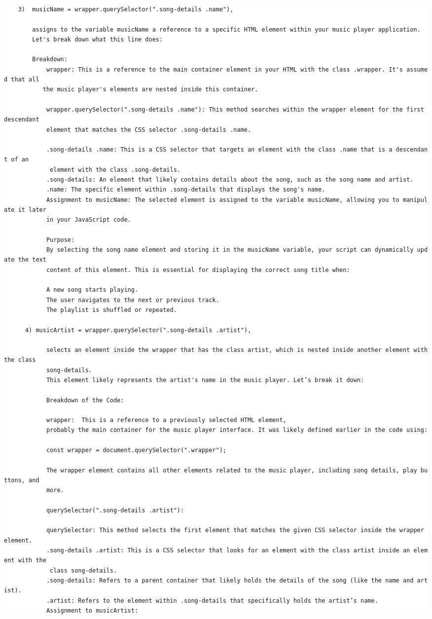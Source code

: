         3)  musicName = wrapper.querySelector(".song-details .name"),

            assigns to the variable musicName a reference to a specific HTML element within your music player application. 
            Let's break down what this line does:

            Breakdown:
                wrapper: This is a reference to the main container element in your HTML with the class .wrapper. It's assumed that all 
               the music player's elements are nested inside this container.
                
                wrapper.querySelector(".song-details .name"): This method searches within the wrapper element for the first descendant 
                element that matches the CSS selector .song-details .name.
                
                .song-details .name: This is a CSS selector that targets an element with the class .name that is a descendant of an 
                 element with the class .song-details.
                .song-details: An element that likely contains details about the song, such as the song name and artist.
                .name: The specific element within .song-details that displays the song's name.
                Assignment to musicName: The selected element is assigned to the variable musicName, allowing you to manipulate it later 
                in your JavaScript code.
                
                Purpose:
                By selecting the song name element and storing it in the musicName variable, your script can dynamically update the text 
                content of this element. This is essential for displaying the correct song title when:
                
                A new song starts playing.
                The user navigates to the next or previous track.
                The playlist is shuffled or repeated.

          4) musicArtist = wrapper.querySelector(".song-details .artist"),

                selects an element inside the wrapper that has the class artist, which is nested inside another element with the class 
                song-details.
                This element likely represents the artist's name in the music player. Let’s break it down:

                Breakdown of the Code:
                
                wrapper:  This is a reference to a previously selected HTML element,
                probably the main container for the music player interface. It was likely defined earlier in the code using:

                const wrapper = document.querySelector(".wrapper");

                The wrapper element contains all other elements related to the music player, including song details, play buttons, and 
                more.

                querySelector(".song-details .artist"):

                querySelector: This method selects the first element that matches the given CSS selector inside the wrapper element.
                .song-details .artist: This is a CSS selector that looks for an element with the class artist inside an element with the 
                 class song-details.
                .song-details: Refers to a parent container that likely holds the details of the song (like the name and artist).
                .artist: Refers to the element within .song-details that specifically holds the artist’s name.
                Assignment to musicArtist:
                